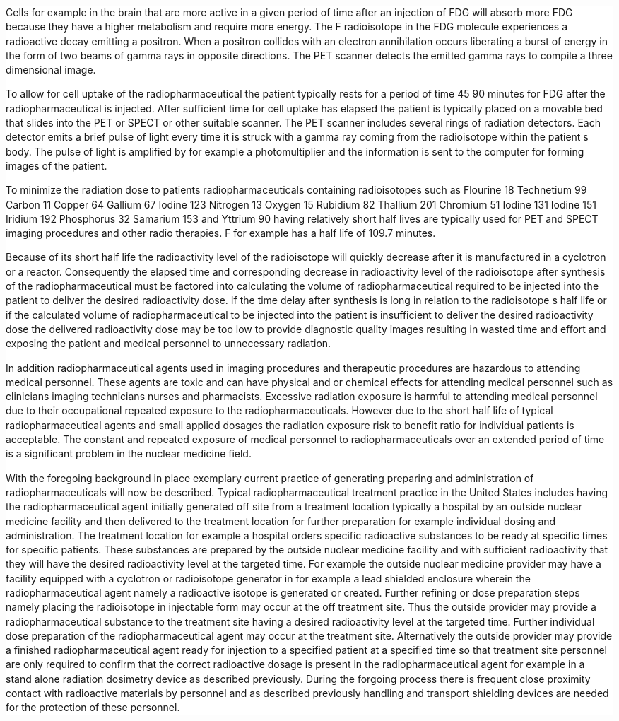 Cells for example in the brain that are more active in a given period of time after an injection of FDG will absorb more FDG because they have a higher metabolism and require more energy. The F radioisotope in the FDG molecule experiences a radioactive decay emitting a positron. When a positron collides with an electron annihilation occurs liberating a burst of energy in the form of two beams of gamma rays in opposite directions. The PET scanner detects the emitted gamma rays to compile a three dimensional image.

To allow for cell uptake of the radiopharmaceutical the patient typically rests for a period of time 45 90 minutes for FDG after the radiopharmaceutical is injected. After sufficient time for cell uptake has elapsed the patient is typically placed on a movable bed that slides into the PET or SPECT or other suitable scanner. The PET scanner includes several rings of radiation detectors. Each detector emits a brief pulse of light every time it is struck with a gamma ray coming from the radioisotope within the patient s body. The pulse of light is amplified by for example a photomultiplier and the information is sent to the computer for forming images of the patient.

To minimize the radiation dose to patients radiopharmaceuticals containing radioisotopes such as Flourine 18 Technetium 99 Carbon 11 Copper 64 Gallium 67 Iodine 123 Nitrogen 13 Oxygen 15 Rubidium 82 Thallium 201 Chromium 51 Iodine 131 Iodine 151 Iridium 192 Phosphorus 32 Samarium 153 and Yttrium 90 having relatively short half lives are typically used for PET and SPECT imaging procedures and other radio therapies. F for example has a half life of 109.7 minutes.

Because of its short half life the radioactivity level of the radioisotope will quickly decrease after it is manufactured in a cyclotron or a reactor. Consequently the elapsed time and corresponding decrease in radioactivity level of the radioisotope after synthesis of the radiopharmaceutical must be factored into calculating the volume of radiopharmaceutical required to be injected into the patient to deliver the desired radioactivity dose. If the time delay after synthesis is long in relation to the radioisotope s half life or if the calculated volume of radiopharmaceutical to be injected into the patient is insufficient to deliver the desired radioactivity dose the delivered radioactivity dose may be too low to provide diagnostic quality images resulting in wasted time and effort and exposing the patient and medical personnel to unnecessary radiation.

In addition radiopharmaceutical agents used in imaging procedures and therapeutic procedures are hazardous to attending medical personnel. These agents are toxic and can have physical and or chemical effects for attending medical personnel such as clinicians imaging technicians nurses and pharmacists. Excessive radiation exposure is harmful to attending medical personnel due to their occupational repeated exposure to the radiopharmaceuticals. However due to the short half life of typical radiopharmaceutical agents and small applied dosages the radiation exposure risk to benefit ratio for individual patients is acceptable. The constant and repeated exposure of medical personnel to radiopharmaceuticals over an extended period of time is a significant problem in the nuclear medicine field.

With the foregoing background in place exemplary current practice of generating preparing and administration of radiopharmaceuticals will now be described. Typical radiopharmaceutical treatment practice in the United States includes having the radiopharmaceutical agent initially generated off site from a treatment location typically a hospital by an outside nuclear medicine facility and then delivered to the treatment location for further preparation for example individual dosing and administration. The treatment location for example a hospital orders specific radioactive substances to be ready at specific times for specific patients. These substances are prepared by the outside nuclear medicine facility and with sufficient radioactivity that they will have the desired radioactivity level at the targeted time. For example the outside nuclear medicine provider may have a facility equipped with a cyclotron or radioisotope generator in for example a lead shielded enclosure wherein the radiopharmaceutical agent namely a radioactive isotope is generated or created. Further refining or dose preparation steps namely placing the radioisotope in injectable form may occur at the off treatment site. Thus the outside provider may provide a radiopharmaceutical substance to the treatment site having a desired radioactivity level at the targeted time. Further individual dose preparation of the radiopharmaceutical agent may occur at the treatment site. Alternatively the outside provider may provide a finished radiopharmaceutical agent ready for injection to a specified patient at a specified time so that treatment site personnel are only required to confirm that the correct radioactive dosage is present in the radiopharmaceutical agent for example in a stand alone radiation dosimetry device as described previously. During the forgoing process there is frequent close proximity contact with radioactive materials by personnel and as described previously handling and transport shielding devices are needed for the protection of these personnel.
